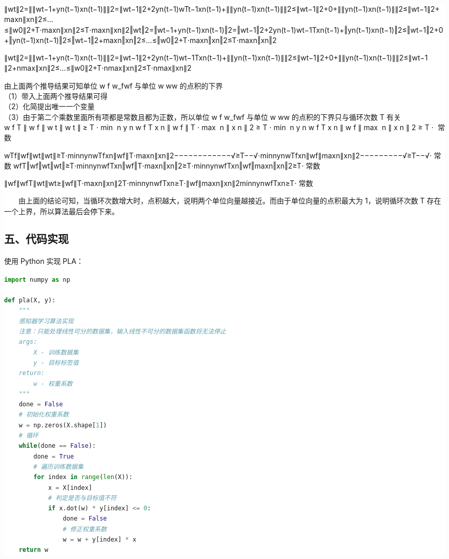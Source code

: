 ∥wt∥2=∥∥wt−1+yn(t−1)xn(t−1)∥∥2=∥wt−1∥2+2yn(t−1)wTt−1xn(t−1)+∥∥yn(t−1)xn(t−1)∥∥2≤∥wt−1∥2+0+∥∥yn(t−1)xn(t−1)∥∥2≤∥wt−1∥2+maxn∥xn∥2≤…≤∥w0∥2+T⋅maxn∥xn∥2≤T⋅maxn∥xn∥2‖wt‖2=‖wt−1+yn(t−1)xn(t−1)‖2=‖wt−1‖2+2yn(t−1)wt−1Txn(t−1)+‖yn(t−1)xn(t−1)‖2≤‖wt−1‖2+0+‖yn(t−1)xn(t−1)‖2≤‖wt−1‖2+maxn‖xn‖2≤…≤‖w0‖2+T⋅maxn‖xn‖2≤T⋅maxn‖xn‖2

∥wt​∥2​=∥∥​wt−1​+yn(t−1)​xn(t−1)​∥∥​2=∥wt−1​∥2+2yn(t−1)​wt−1T​xn(t−1)​+∥∥​yn(t−1)​xn(t−1)​∥∥​2≤∥wt−1​∥2+0+∥∥​yn(t−1)​xn(t−1)​∥∥​2≤∥wt−1​∥2+nmax​∥xn​∥2≤…≤∥w0​∥2+T⋅nmax​∥xn​∥2≤T⋅nmax​∥xn​∥2​

由上面两个推导结果可知单位 w f w_fwf​ 与单位 w ww 的点积的下界  
（1）带入上面两个推导结果可得  
（2）化简提出唯一一个变量  
（3）由于第二个乘数里面所有项都是常数且都为正数，所以单位 w f w_fwf​ 与单位 w ww 的点积的下界只与循环次数 T 有关  
w f T ∥ w f ∥ w t ∥ w t ∥ ≥ T ⋅ min ⁡ n y n w f T x n ∥ w f ∥ T ⋅ max ⁡ n ∥ x n ∥ 2 ≥ T ⋅ min ⁡ n y n w f T x n ∥ w f ∥ max ⁡ n ∥ x n ∥ 2 ≥ T ⋅  常数 

wTf∥wf∥wt∥wt∥≥T⋅minnynwTfxn∥wf∥T⋅maxn∥xn∥2−−−−−−−−−−−−√≥T−−√⋅minnynwTfxn∥wf∥maxn∥xn∥2−−−−−−−−−√≥T−−√⋅ 常数 wfT‖wf‖wt‖wt‖≥T⋅minnynwfTxn‖wf‖T⋅maxn‖xn‖2≥T⋅minnynwfTxn‖wf‖maxn‖xn‖2≥T⋅ 常数 

∥wf​∥wfT​​∥wt​∥wt​​​≥∥wf​∥T⋅maxn​∥xn​∥2​T⋅minn​yn​wfT​xn​​≥T​⋅∥wf​∥maxn​∥xn​∥2​minn​yn​wfT​xn​​≥T​⋅ 常数 ​

  由上面的结论可知，当循环次数增大时，点积越大，说明两个单位向量越接近。而由于单位向量的点积最大为 1，说明循环次数 T 存在一个上界，所以算法最后会停下来。

## 五、代码实现

使用 Python 实现 PLA：

```python
import numpy as np

def pla(X, y):
    """
    感知器学习算法实现
    注意：只能处理线性可分的数据集，输入线性不可分的数据集函数将无法停止
    args:
        X - 训练数据集
        y - 目标标签值
    return:
        w - 权重系数
    """
    done = False
    # 初始化权重系数
    w = np.zeros(X.shape[1])
    # 循环
    while(done == False):
        done = True
        # 遍历训练数据集
        for index in range(len(X)):
            x = X[index]
            # 判定是否与目标值不符
            if x.dot(w) * y[index] <= 0:
                done = False
                # 修正权重系数
                w = w + y[index] * x
    return w
```
